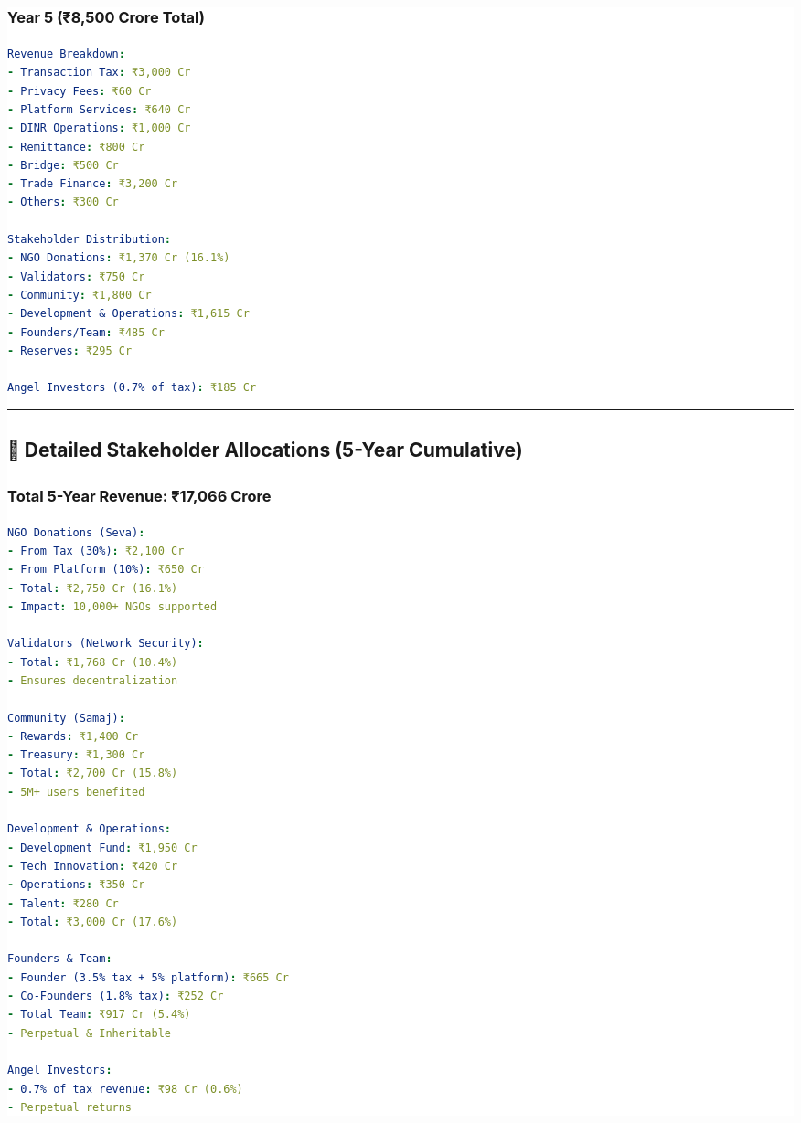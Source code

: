 ### Year 5 (₹8,500 Crore Total)
```yaml
Revenue Breakdown:
- Transaction Tax: ₹3,000 Cr
- Privacy Fees: ₹60 Cr
- Platform Services: ₹640 Cr
- DINR Operations: ₹1,000 Cr
- Remittance: ₹800 Cr
- Bridge: ₹500 Cr
- Trade Finance: ₹3,200 Cr
- Others: ₹300 Cr

Stakeholder Distribution:
- NGO Donations: ₹1,370 Cr (16.1%)
- Validators: ₹750 Cr
- Community: ₹1,800 Cr
- Development & Operations: ₹1,615 Cr
- Founders/Team: ₹485 Cr
- Reserves: ₹295 Cr

Angel Investors (0.7% of tax): ₹185 Cr
```

---

## 👥 Detailed Stakeholder Allocations (5-Year Cumulative)

### Total 5-Year Revenue: ₹17,066 Crore

```yaml
NGO Donations (Seva):
- From Tax (30%): ₹2,100 Cr
- From Platform (10%): ₹650 Cr
- Total: ₹2,750 Cr (16.1%)
- Impact: 10,000+ NGOs supported

Validators (Network Security):
- Total: ₹1,768 Cr (10.4%)
- Ensures decentralization

Community (Samaj):
- Rewards: ₹1,400 Cr
- Treasury: ₹1,300 Cr
- Total: ₹2,700 Cr (15.8%)
- 5M+ users benefited

Development & Operations:
- Development Fund: ₹1,950 Cr
- Tech Innovation: ₹420 Cr
- Operations: ₹350 Cr
- Talent: ₹280 Cr
- Total: ₹3,000 Cr (17.6%)

Founders & Team:
- Founder (3.5% tax + 5% platform): ₹665 Cr
- Co-Founders (1.8% tax): ₹252 Cr
- Total Team: ₹917 Cr (5.4%)
- Perpetual & Inheritable

Angel Investors:
- 0.7% of tax revenue: ₹98 Cr (0.6%)
- Perpetual returns

```